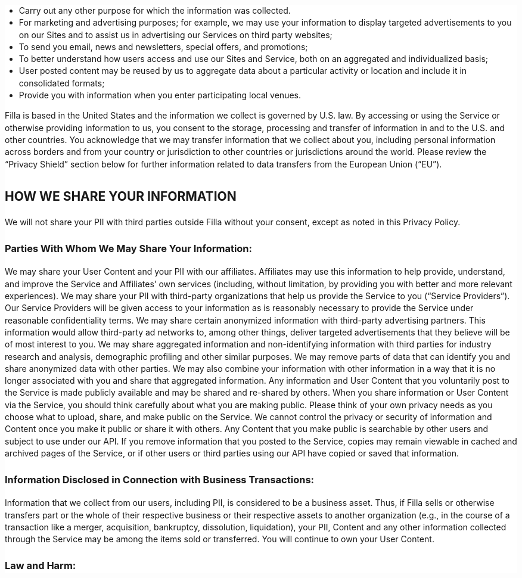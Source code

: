 * Carry out any other purpose for which the information was collected.
* For marketing and advertising purposes; for example, we may use your information to display targeted advertisements to you on our Sites and to assist us in advertising our Services on third party websites;
* To send you email, news and newsletters, special offers, and promotions;
* To better understand how users access and use our Sites and Service, both on an aggregated and individualized basis;
* User posted content may be reused by us to aggregate data about a particular activity or location and include it in consolidated formats;
* Provide you with information when you enter participating local venues.

Filla is based in the United States and the information we collect is governed by U.S. law. By accessing or using the Service or otherwise providing information to us, you consent to the storage, processing and transfer of information in and to the U.S. and other countries. You acknowledge that we may transfer information that we collect about you, including personal information across borders and from your country or jurisdiction to other countries or jurisdictions around the world. Please review the “Privacy Shield” section below for further information related to data transfers from the European Union (“EU”).

## HOW WE SHARE YOUR INFORMATION
We will not share your PII with third parties outside Filla without your consent, except as noted in this Privacy Policy.
### Parties With Whom We May Share Your Information:
We may share your User Content and your PII with our affiliates.  Affiliates may use this information to help provide, understand, and improve the Service and Affiliates’ own services (including, without limitation, by providing you with better and more relevant experiences).
We may share your PII with third-party organizations that help us provide the Service to you (“Service Providers”). Our Service Providers will be given access to your information as is reasonably necessary to provide the Service under reasonable confidentiality terms.
We may share certain anonymized information with third-party advertising partners. This information would allow third-party ad networks to, among other things, deliver targeted advertisements that they believe will be of most interest to you.
We may share aggregated information and non-identifying information with third parties for industry research and analysis, demographic profiling and other similar purposes.
We may remove parts of data that can identify you and share anonymized data with other parties. We may also combine your information with other information in a way that it is no longer associated with you and share that aggregated information.
Any information and User Content that you voluntarily post to the Service is made publicly available and may be shared and re-shared by others. When you share information or User Content via the Service, you should think carefully about what you are making public. Please think of your own privacy needs as you choose what to upload, share, and make public on the Service. We cannot control the privacy or security of information and Content once you make it public or share it with others.
Any Content that you make public is searchable by other users and subject to use under our API.
If you remove information that you posted to the Service, copies may remain viewable in cached and archived pages of the Service, or if other users or third parties using our API have copied or saved that information.
### Information Disclosed in Connection with Business Transactions: 
Information that we collect from our users, including PII, is considered to be a business asset. Thus, if Filla sells or otherwise transfers part or the whole of their respective business or their respective assets to another organization (e.g., in the course of a transaction like a merger, acquisition, bankruptcy, dissolution, liquidation), your PII, Content and any other information collected through the Service may be among the items sold or transferred. You will continue to own your User Content.
### Law and Harm: 